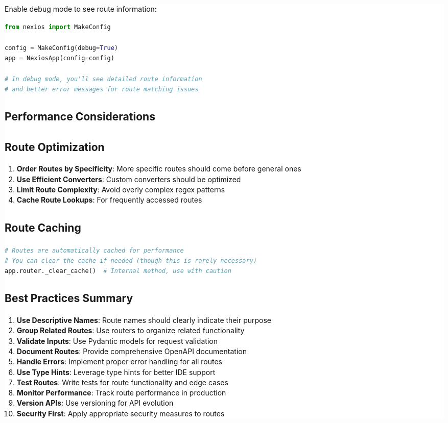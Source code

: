 Enable debug mode to see route information:

```python
from nexios import MakeConfig

config = MakeConfig(debug=True)
app = NexiosApp(config=config)

# In debug mode, you'll see detailed route information
# and better error messages for route matching issues
```

## Performance Considerations

## Route Optimization

1. **Order Routes by Specificity**: More specific routes should come before general ones
2. **Use Efficient Converters**: Custom converters should be optimized
3. **Limit Route Complexity**: Avoid overly complex regex patterns
4. **Cache Route Lookups**: For frequently accessed routes

## Route Caching

```python
# Routes are automatically cached for performance
# You can clear the cache if needed (though this is rarely necessary)
app.router._clear_cache()  # Internal method, use with caution
```

## Best Practices Summary

1. **Use Descriptive Names**: Route names should clearly indicate their purpose
2. **Group Related Routes**: Use routers to organize related functionality
3. **Validate Inputs**: Use Pydantic models for request validation
4. **Document Routes**: Provide comprehensive OpenAPI documentation
5. **Handle Errors**: Implement proper error handling for all routes
6. **Use Type Hints**: Leverage type hints for better IDE support
7. **Test Routes**: Write tests for route functionality and edge cases
8. **Monitor Performance**: Track route performance in production
9. **Version APIs**: Use versioning for API evolution
10. **Security First**: Apply appropriate security measures to routes

